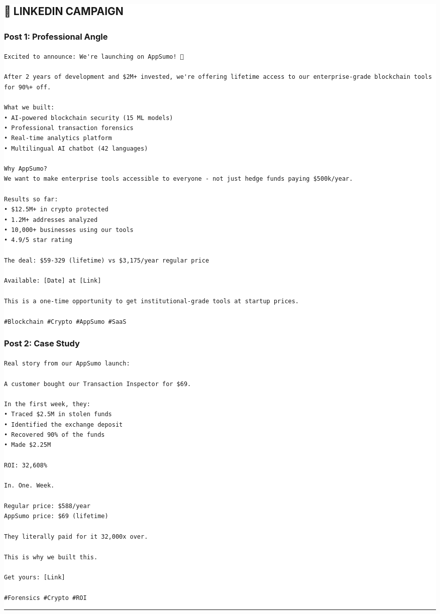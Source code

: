 
## 💼 LINKEDIN CAMPAIGN

### Post 1: Professional Angle
```
Excited to announce: We're launching on AppSumo! 🚀

After 2 years of development and $2M+ invested, we're offering lifetime access to our enterprise-grade blockchain tools for 90%+ off.

What we built:
• AI-powered blockchain security (15 ML models)
• Professional transaction forensics
• Real-time analytics platform
• Multilingual AI chatbot (42 languages)

Why AppSumo?
We want to make enterprise tools accessible to everyone - not just hedge funds paying $500k/year.

Results so far:
• $12.5M+ in crypto protected
• 1.2M+ addresses analyzed
• 10,000+ businesses using our tools
• 4.9/5 star rating

The deal: $59-329 (lifetime) vs $3,175/year regular price

Available: [Date] at [Link]

This is a one-time opportunity to get institutional-grade tools at startup prices.

#Blockchain #Crypto #AppSumo #SaaS
```

### Post 2: Case Study
```
Real story from our AppSumo launch:

A customer bought our Transaction Inspector for $69.

In the first week, they:
• Traced $2.5M in stolen funds
• Identified the exchange deposit
• Recovered 90% of the funds
• Made $2.25M

ROI: 32,608%

In. One. Week.

Regular price: $588/year
AppSumo price: $69 (lifetime)

They literally paid for it 32,000x over.

This is why we built this.

Get yours: [Link]

#Forensics #Crypto #ROI
```

---